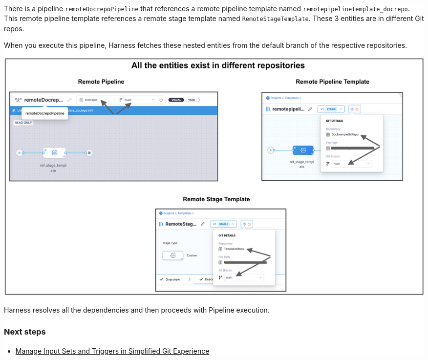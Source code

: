 There is a pipeline `remoteDocrepoPipeline` that references a remote pipeline template named `remotepipelinetemplate_docrepo`. This remote pipeline template references a remote stage template named `RemoteStageTemplate`. These 3 entities are in different Git repos.

When you execute this pipeline, Harness fetches these nested entities from the default branch of the respective repositories.

![](./static/entities-in-diff-repo.png)
  
Harness resolves all the dependencies and then proceeds with Pipeline execution.​

### Next steps

* [Manage Input Sets and Triggers in Simplified Git Experience​](manage-input-sets-in-simplified-git-experience.md)

